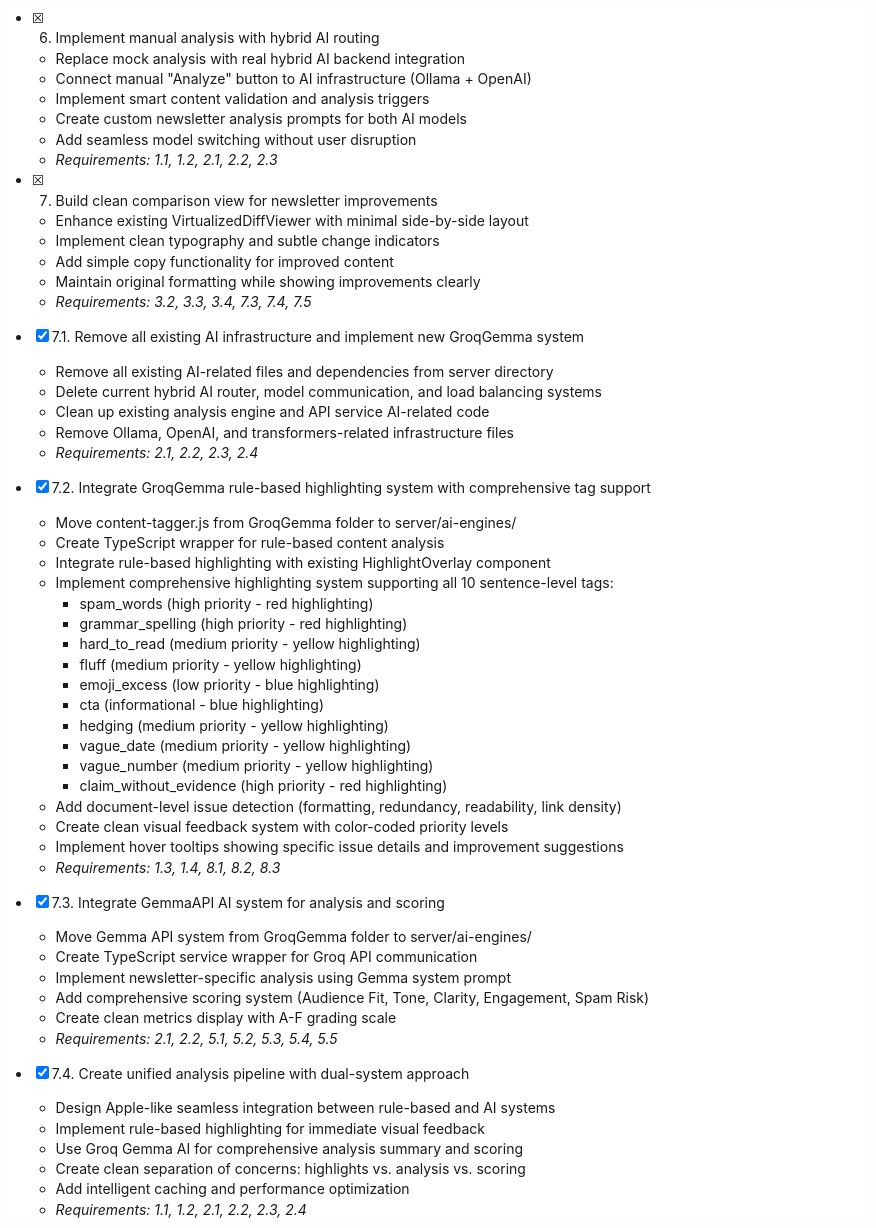 - [x] 6. Implement manual analysis with hybrid AI routing
  - Replace mock analysis with real hybrid AI backend integration
  - Connect manual "Analyze" button to AI infrastructure (Ollama + OpenAI)
  - Implement smart content validation and analysis triggers
  - Create custom newsletter analysis prompts for both AI models
  - Add seamless model switching without user disruption
  - _Requirements: 1.1, 1.2, 2.1, 2.2, 2.3_

- [x] 7. Build clean comparison view for newsletter improvements
  - Enhance existing VirtualizedDiffViewer with minimal side-by-side layout
  - Implement clean typography and subtle change indicators
  - Add simple copy functionality for improved content
  - Maintain original formatting while showing improvements clearly
  - _Requirements: 3.2, 3.3, 3.4, 7.3, 7.4, 7.5_

- [x] 7.1. Remove all existing AI infrastructure and implement new GroqGemma system
  - Remove all existing AI-related files and dependencies from server directory
  - Delete current hybrid AI router, model communication, and load balancing systems
  - Clean up existing analysis engine and API service AI-related code
  - Remove Ollama, OpenAI, and transformers-related infrastructure files
  - _Requirements: 2.1, 2.2, 2.3, 2.4_

- [x] 7.2. Integrate GroqGemma rule-based highlighting system with comprehensive tag support
  - Move content-tagger.js from GroqGemma folder to server/ai-engines/
  - Create TypeScript wrapper for rule-based content analysis
  - Integrate rule-based highlighting with existing HighlightOverlay component
  - Implement comprehensive highlighting system supporting all 10 sentence-level tags:
    * spam_words (high priority - red highlighting)
    * grammar_spelling (high priority - red highlighting) 
    * hard_to_read (medium priority - yellow highlighting)
    * fluff (medium priority - yellow highlighting)
    * emoji_excess (low priority - blue highlighting)
    * cta (informational - blue highlighting)
    * hedging (medium priority - yellow highlighting)
    * vague_date (medium priority - yellow highlighting)
    * vague_number (medium priority - yellow highlighting)
    * claim_without_evidence (high priority - red highlighting)
  - Add document-level issue detection (formatting, redundancy, readability, link density)
  - Create clean visual feedback system with color-coded priority levels
  - Implement hover tooltips showing specific issue details and improvement suggestions
  - _Requirements: 1.3, 1.4, 8.1, 8.2, 8.3_

- [x] 7.3. Integrate GemmaAPI AI system for analysis and scoring
  - Move Gemma API system from GroqGemma folder to server/ai-engines/
  - Create TypeScript service wrapper for Groq API communication
  - Implement newsletter-specific analysis using Gemma system prompt
  - Add comprehensive scoring system (Audience Fit, Tone, Clarity, Engagement, Spam Risk)
  - Create clean metrics display with A-F grading scale
  - _Requirements: 2.1, 2.2, 5.1, 5.2, 5.3, 5.4, 5.5_

- [x] 7.4. Create unified analysis pipeline with dual-system approach
  - Design Apple-like seamless integration between rule-based and AI systems
  - Implement rule-based highlighting for immediate visual feedback
  - Use Groq Gemma AI for comprehensive analysis summary and scoring
  - Create clean separation of concerns: highlights vs. analysis vs. scoring
  - Add intelligent caching and performance optimization
  - _Requirements: 1.1, 1.2, 2.1, 2.2, 2.3, 2.4_
